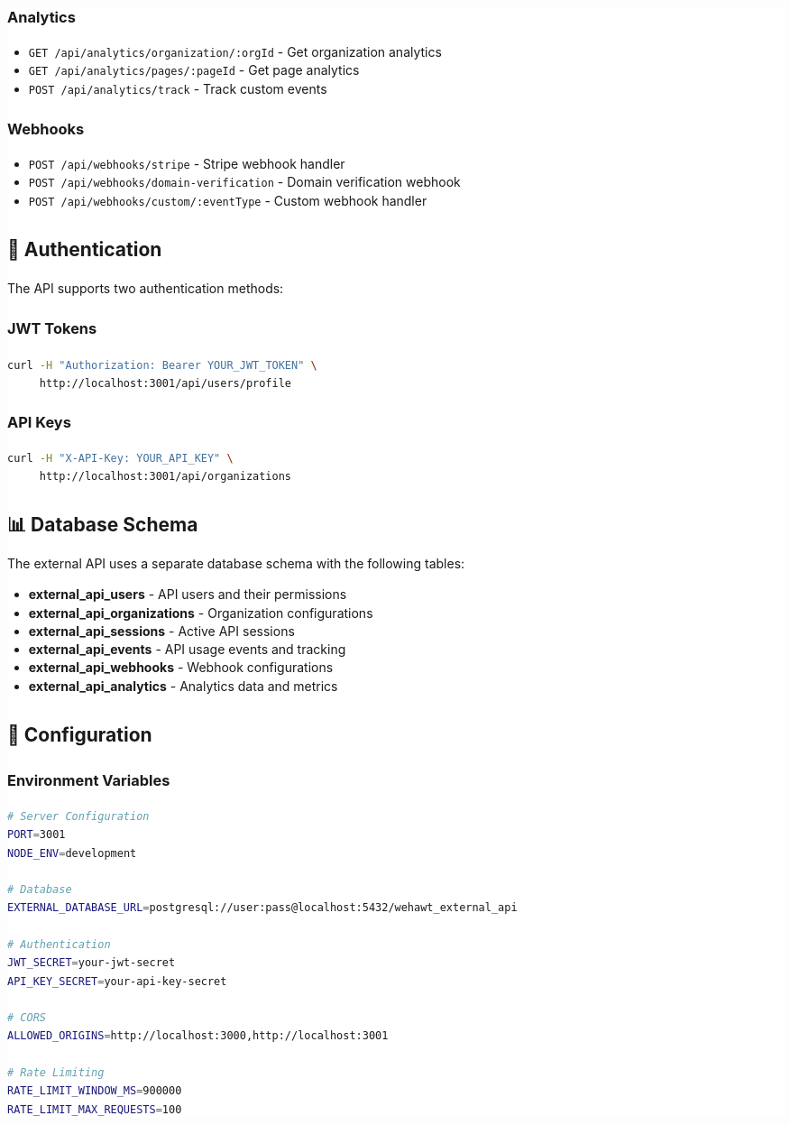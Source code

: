 ### Analytics
- `GET /api/analytics/organization/:orgId` - Get organization analytics
- `GET /api/analytics/pages/:pageId` - Get page analytics
- `POST /api/analytics/track` - Track custom events

### Webhooks
- `POST /api/webhooks/stripe` - Stripe webhook handler
- `POST /api/webhooks/domain-verification` - Domain verification webhook
- `POST /api/webhooks/custom/:eventType` - Custom webhook handler

## 🔐 Authentication

The API supports two authentication methods:

### JWT Tokens
```bash
curl -H "Authorization: Bearer YOUR_JWT_TOKEN" \
     http://localhost:3001/api/users/profile
```

### API Keys
```bash
curl -H "X-API-Key: YOUR_API_KEY" \
     http://localhost:3001/api/organizations
```

## 📊 Database Schema

The external API uses a separate database schema with the following tables:

- **external_api_users** - API users and their permissions
- **external_api_organizations** - Organization configurations
- **external_api_sessions** - Active API sessions
- **external_api_events** - API usage events and tracking
- **external_api_webhooks** - Webhook configurations
- **external_api_analytics** - Analytics data and metrics

## 🔧 Configuration

### Environment Variables

```bash
# Server Configuration
PORT=3001
NODE_ENV=development

# Database
EXTERNAL_DATABASE_URL=postgresql://user:pass@localhost:5432/wehawt_external_api

# Authentication
JWT_SECRET=your-jwt-secret
API_KEY_SECRET=your-api-key-secret

# CORS
ALLOWED_ORIGINS=http://localhost:3000,http://localhost:3001

# Rate Limiting
RATE_LIMIT_WINDOW_MS=900000
RATE_LIMIT_MAX_REQUESTS=100
```
